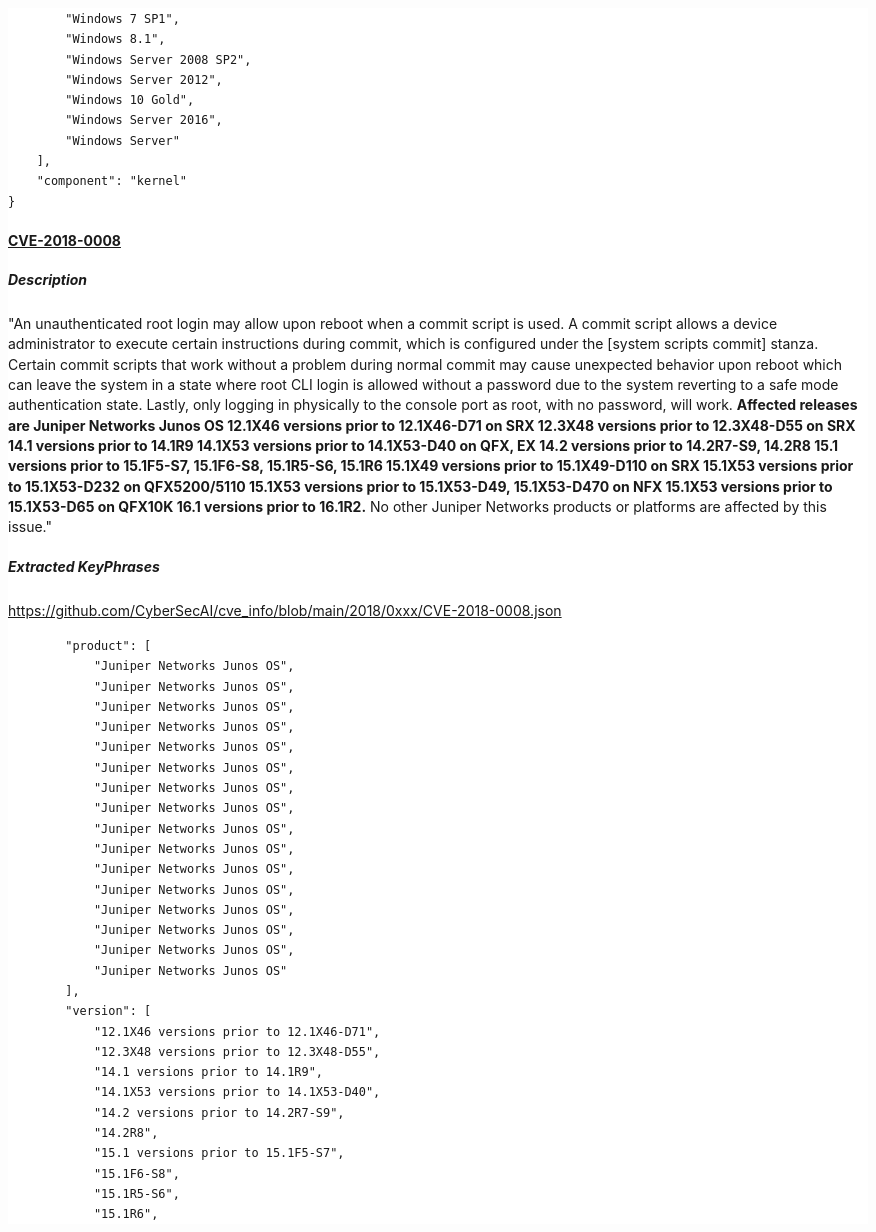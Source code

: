 ````
        "Windows 7 SP1",
        "Windows 8.1",
        "Windows Server 2008 SP2",
        "Windows Server 2012",
        "Windows 10 Gold",
        "Windows Server 2016",
        "Windows Server"
    ],
    "component": "kernel"
}
````

#### [CVE-2018-0008](https://nvd.nist.gov/vuln/detail/CVE-2018-0008)

##### Description
"An unauthenticated root login may allow upon reboot when a commit script is used. A commit script allows a device administrator to execute certain instructions during commit, which is configured under the [system scripts commit] stanza. Certain commit scripts that work without a problem during normal commit may cause unexpected behavior upon reboot which can leave the system in a state where root CLI login is allowed without a password due to the system reverting to a safe mode authentication state. Lastly, only logging in physically to the console port as root, with no password, will work. **Affected releases are Juniper Networks Junos OS 12.1X46 versions prior to 12.1X46-D71 on SRX 12.3X48 versions prior to 12.3X48-D55 on SRX 14.1 versions prior to 14.1R9 14.1X53 versions prior to 14.1X53-D40 on QFX, EX 14.2 versions prior to 14.2R7-S9, 14.2R8 15.1 versions prior to 15.1F5-S7, 15.1F6-S8, 15.1R5-S6, 15.1R6 15.1X49 versions prior to 15.1X49-D110 on SRX 15.1X53 versions prior to 15.1X53-D232 on QFX5200/5110 15.1X53 versions prior to 15.1X53-D49, 15.1X53-D470 on NFX 15.1X53 versions prior to 15.1X53-D65 on QFX10K 16.1 versions prior to 16.1R2.** No other Juniper Networks products or platforms are affected by this issue."


##### Extracted KeyPhrases

https://github.com/CyberSecAI/cve_info/blob/main/2018/0xxx/CVE-2018-0008.json

````
        "product": [
            "Juniper Networks Junos OS",
            "Juniper Networks Junos OS",
            "Juniper Networks Junos OS",
            "Juniper Networks Junos OS",
            "Juniper Networks Junos OS",
            "Juniper Networks Junos OS",
            "Juniper Networks Junos OS",
            "Juniper Networks Junos OS",
            "Juniper Networks Junos OS",
            "Juniper Networks Junos OS",
            "Juniper Networks Junos OS",
            "Juniper Networks Junos OS",
            "Juniper Networks Junos OS",
            "Juniper Networks Junos OS",
            "Juniper Networks Junos OS",
            "Juniper Networks Junos OS"
        ],
        "version": [
            "12.1X46 versions prior to 12.1X46-D71",
            "12.3X48 versions prior to 12.3X48-D55",
            "14.1 versions prior to 14.1R9",
            "14.1X53 versions prior to 14.1X53-D40",
            "14.2 versions prior to 14.2R7-S9",
            "14.2R8",
            "15.1 versions prior to 15.1F5-S7",
            "15.1F6-S8",
            "15.1R5-S6",
            "15.1R6",
````